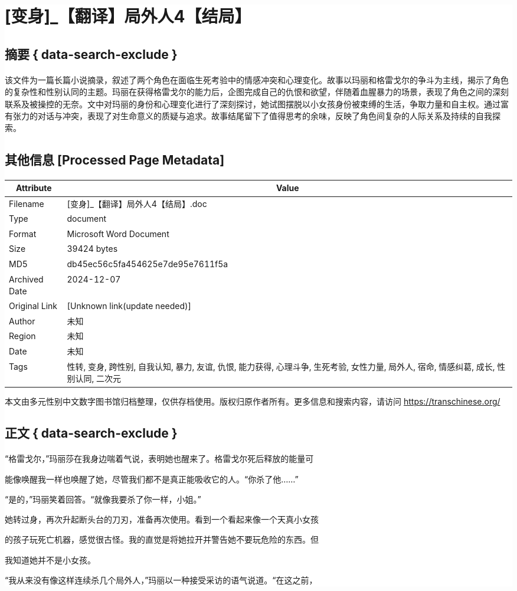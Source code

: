 # [变身]_【翻译】局外人4【结局】



## 摘要  { data-search-exclude }


该文件为一篇长篇小说摘录，叙述了两个角色在面临生死考验中的情感冲突和心理变化。故事以玛丽和格雷戈尔的争斗为主线，揭示了角色的复杂性和性别认同的主题。玛丽在获得格雷戈尔的能力后，企图完成自己的仇恨和欲望，伴随着血腥暴力的场景，表现了角色之间的深刻联系及被操控的无奈。文中对玛丽的身份和心理变化进行了深刻探讨，她试图摆脱以小女孩身份被束缚的生活，争取力量和自主权。通过富有张力的对话与冲突，表现了对生命意义的质疑与追求。故事结尾留下了值得思考的余味，反映了角色间复杂的人际关系及持续的自我探索。



## 其他信息 [Processed Page Metadata]

| Attribute       | Value                                  |
|-----------------|----------------------------------------|
| Filename        | [变身]_【翻译】局外人4【结局】.doc                             |
| Type            | document                                 |
| Format          | Microsoft Word Document                               |
| Size            | 39424 bytes                           |
| MD5             | db45ec56c5fa454625e7de95e7611f5a                                  |
| Archived Date   | 2024-12-07                             |
| Original Link   | [Unknown link(update needed)]                         |
| Author          | 未知                               |
| Region          | 未知                               |
| Date            | 未知                                 |
| Tags            | 性转, 变身, 跨性别, 自我认知, 暴力, 友谊, 仇恨, 能力获得, 心理斗争, 生死考验, 女性力量, 局外人, 宿命, 情感纠葛, 成长, 性别认同, 二次元                                 |

本文由多元性别中文数字图书馆归档整理，仅供存档使用。版权归原作者所有。更多信息和搜索内容，请访问 <https://transchinese.org/>


## 正文 { data-search-exclude }


“格雷戈尔，”玛丽莎在我身边喘着气说，表明她也醒来了。格雷戈尔死后释放的能量可

能像唤醒我一样也唤醒了她，尽管我们都不是真正能吸收它的人。“你杀了他……”

“是的，”玛丽笑着回答。“就像我要杀了你一样，小姐。”

她转过身，再次升起断头台的刀刃，准备再次使用。看到一个看起来像一个天真小女孩

的孩子玩死亡机器，感觉很古怪。我的直觉是将她拉开并警告她不要玩危险的东西。但

我知道她并不是小女孩。

“我从来没有像这样连续杀几个局外人，”玛丽以一种接受采访的语气说道。“在这之前，
